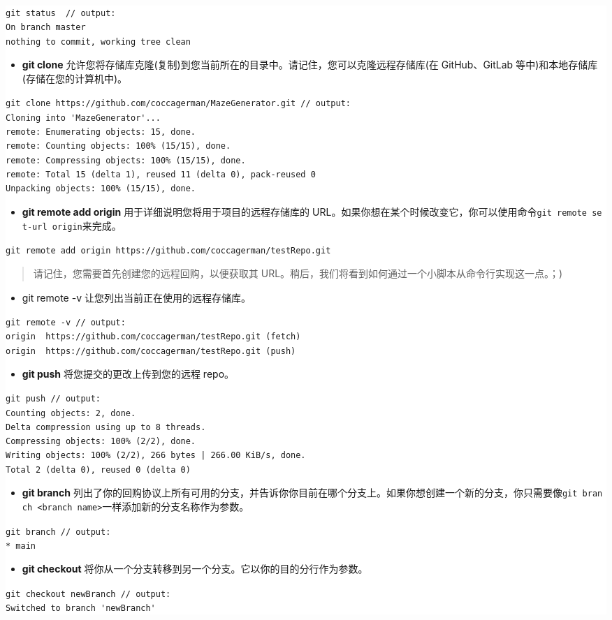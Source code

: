 ```
git status  // output:
On branch master
nothing to commit, working tree clean 
```

*   **git clone** 允许您将存储库克隆(复制)到您当前所在的目录中。请记住，您可以克隆远程存储库(在 GitHub、GitLab 等中)和本地存储库(存储在您的计算机中)。

```
git clone https://github.com/coccagerman/MazeGenerator.git // output:
Cloning into 'MazeGenerator'...
remote: Enumerating objects: 15, done.
remote: Counting objects: 100% (15/15), done.
remote: Compressing objects: 100% (15/15), done.
remote: Total 15 (delta 1), reused 11 (delta 0), pack-reused 0
Unpacking objects: 100% (15/15), done. 
```

*   **git remote add origin** 用于详细说明您将用于项目的远程存储库的 URL。如果你想在某个时候改变它，你可以使用命令`git remote set-url origin`来完成。

```
git remote add origin https://github.com/coccagerman/testRepo.git 
```

> 请记住，您需要首先创建您的远程回购，以便获取其 URL。稍后，我们将看到如何通过一个小脚本从命令行实现这一点。；)

*   git remote -v 让您列出当前正在使用的远程存储库。

```
git remote -v // output:
origin	https://github.com/coccagerman/testRepo.git (fetch)
origin	https://github.com/coccagerman/testRepo.git (push) 
```

*   **git push** 将您提交的更改上传到您的远程 repo。

```
git push // output:
Counting objects: 2, done.
Delta compression using up to 8 threads.
Compressing objects: 100% (2/2), done.
Writing objects: 100% (2/2), 266 bytes | 266.00 KiB/s, done.
Total 2 (delta 0), reused 0 (delta 0) 
```

*   **git branch** 列出了你的回购协议上所有可用的分支，并告诉你你目前在哪个分支上。如果你想创建一个新的分支，你只需要像`git branch <branch name>`一样添加新的分支名称作为参数。

```
git branch // output:
* main 
```

*   **git checkout** 将你从一个分支转移到另一个分支。它以你的目的分行作为参数。

```
git checkout newBranch // output:
Switched to branch 'newBranch' 
```
